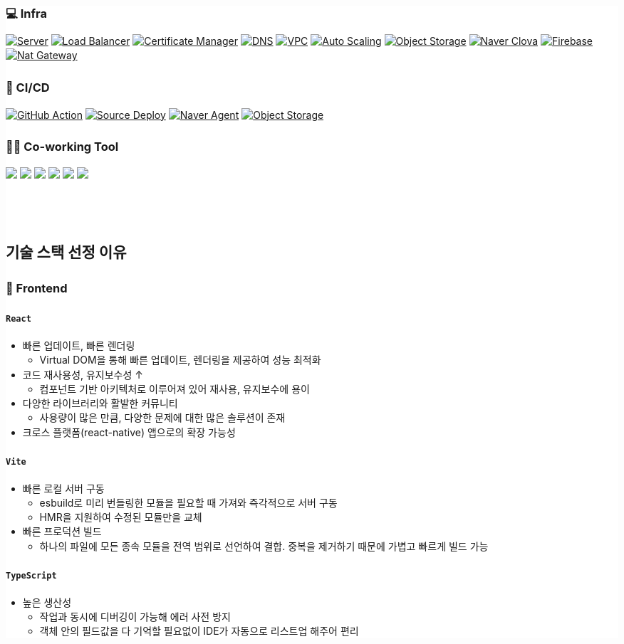 ### 💻 Infra 
[![Server](https://img.shields.io/badge/Server-0B84FF?style=for-the-badge&logo=naver&logoColor=white)](https://www.ncloud.com/)
[![Load Balancer](https://img.shields.io/badge/Load%20Balancer-FF6B00?style=for-the-badge&logo=naver&logoColor=white)](https://www.ncloud.com/)
[![Certificate Manager](https://img.shields.io/badge/Certificate%20Manager-EB144C?style=for-the-badge&logo=naver&logoColor=white)](https://www.ncloud.com/)
[![DNS](https://img.shields.io/badge/DNS-34B900?style=for-the-badge&logo=naver&logoColor=white)](https://www.ncloud.com/)
[![VPC](https://img.shields.io/badge/VPC-FFB43B?style=for-the-badge&logo=naver&logoColor=white)](https://www.ncloud.com/)
[![Auto Scaling](https://img.shields.io/badge/Auto%20Scaling-4C00FF?style=for-the-badge&logo=naver&logoColor=white)](https://www.ncloud.com/)
[![Object Storage](https://img.shields.io/badge/Object%20Storage-FF5733?style=for-the-badge&logoColor=white)](https://en.wikipedia.org/wiki/Object_storage)
[![Naver Clova](https://img.shields.io/badge/Naver%20Clova-38A3A5?style=for-the-badge&logo=naver&logoColor=white)](https://clova.ai/)
[![Firebase](https://img.shields.io/badge/Firebase-FFCA28?style=for-the-badge&logo=firebase&logoColor=black)](https://firebase.google.com/)
[![Nat Gateway](https://img.shields.io/badge/Nat%20Gateway-FFA500?style=for-the-badge&logoColor=white)](https://www.ncloud.com/)



### 🚀 CI/CD 
[![GitHub Action](https://img.shields.io/badge/GitHub%20Action-2088FF?style=for-the-badge&logo=github-actions&logoColor=white)](https://github.com/features/actions)
[![Source Deploy](https://img.shields.io/badge/Source%20Deploy-6E5494?style=for-the-badge&logoColor=white)](https://en.wikipedia.org/wiki/Deployment)
[![Naver Agent](https://img.shields.io/badge/Naver%20Agent-00C3FF?style=for-the-badge&logoColor=white)](https://www.naver.com/) [![Object Storage](https://img.shields.io/badge/Object%20Storage-FF5733?style=for-the-badge&logoColor=white)](https://en.wikipedia.org/wiki/Object_storage)


### 🤝🏻 Co-working Tool
  <img src="https://img.shields.io/badge/GitHub-100000?style=for-the-badge&logo=github&logoColor=white"/> <img src="https://img.shields.io/badge/-Swagger-%23Clojure?style=for-the-badge&logo=swagger&logoColor=white"/> <img src="https://img.shields.io/badge/Postman-FF6C37?style=for-the-badge&logo=postman&logoColor=white"/> <img src="https://img.shields.io/badge/Figma-F24E1E?style=for-the-badge&logo=figma&logoColor=white"/> <img src="https://img.shields.io/badge/Slack-4A154B?style=for-the-badge&logo=slack&logoColor=white"/> <img src="https://img.shields.io/badge/Notion-000000?style=for-the-badge&logo=notion&logoColor=white"/>

<br><br>

##  기술 스택 선정 이유


### 📘 Frontend
#### `React`
- 빠른 업데이트, 빠른 렌더링
  - Virtual DOM을 통해 빠른 업데이트, 렌더링을 제공하여 성능 최적화
- 코드 재사용성, 유지보수성 ↑
  - 컴포넌트 기반 아키텍처로 이루어져 있어 재사용, 유지보수에 용이
- 다양한 라이브러리와 활발한 커뮤니티
  - 사용량이 많은 만큼, 다양한 문제에 대한 많은 솔루션이 존재
- 크로스 플랫폼(react-native) 앱으로의 확장 가능성
#### `Vite`
- 빠른 로컬 서버 구동
  - esbuild로 미리 번들링한 모듈을 필요할 때 가져와 즉각적으로 서버 구동
  - HMR을 지원하여 수정된 모듈만을 교체
- 빠른 프로덕션 빌드
  - 하나의 파일에 모든 종속 모듈을 전역 범위로 선언하여 결합. 중복을 제거하기 때문에 가볍고 빠르게 빌드 가능
#### `TypeScript`
- 높은 생산성
  - 작업과 동시에 디버깅이 가능해 에러 사전 방지
  - 객체 안의 필드값을 다 기억할 필요없이 IDE가 자동으로 리스트업 해주어 편리
    <br>